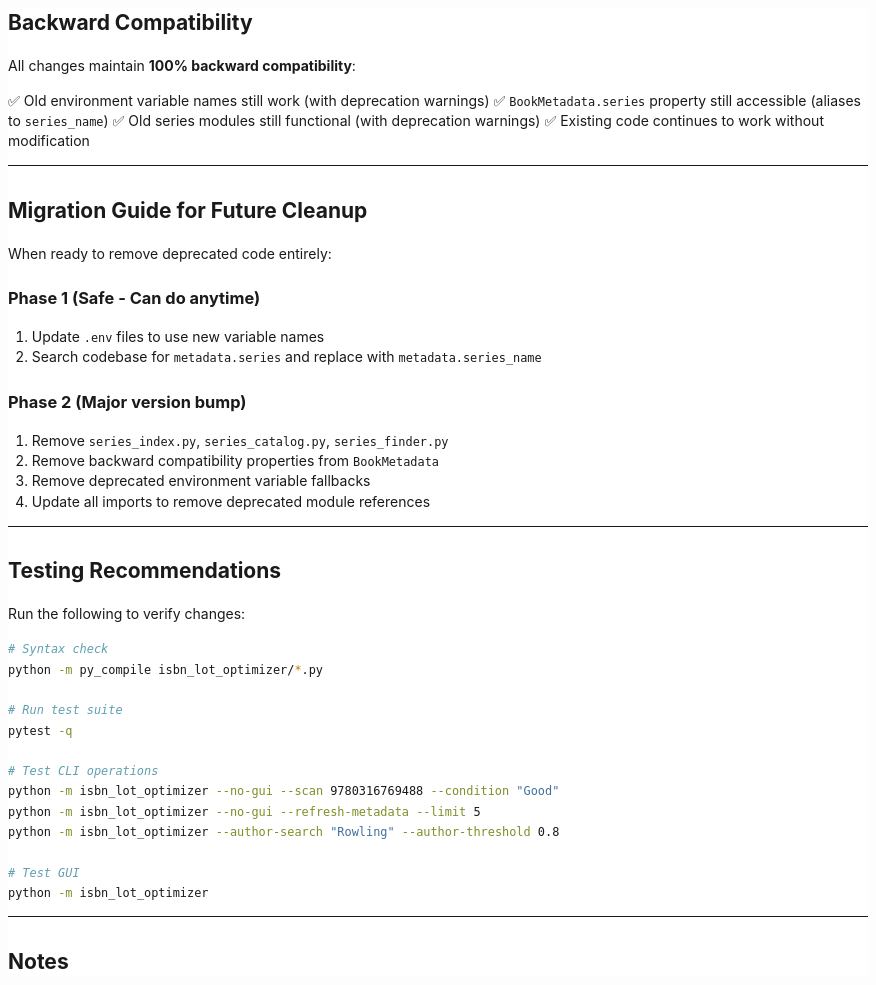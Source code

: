 
## Backward Compatibility

All changes maintain **100% backward compatibility**:

✅ Old environment variable names still work (with deprecation warnings)
✅ `BookMetadata.series` property still accessible (aliases to `series_name`)
✅ Old series modules still functional (with deprecation warnings)
✅ Existing code continues to work without modification

---

## Migration Guide for Future Cleanup

When ready to remove deprecated code entirely:

### Phase 1 (Safe - Can do anytime)
1. Update `.env` files to use new variable names
2. Search codebase for `metadata.series` and replace with `metadata.series_name`

### Phase 2 (Major version bump)
1. Remove `series_index.py`, `series_catalog.py`, `series_finder.py`
2. Remove backward compatibility properties from `BookMetadata`
3. Remove deprecated environment variable fallbacks
4. Update all imports to remove deprecated module references

---

## Testing Recommendations

Run the following to verify changes:

```bash
# Syntax check
python -m py_compile isbn_lot_optimizer/*.py

# Run test suite
pytest -q

# Test CLI operations
python -m isbn_lot_optimizer --no-gui --scan 9780316769488 --condition "Good"
python -m isbn_lot_optimizer --no-gui --refresh-metadata --limit 5
python -m isbn_lot_optimizer --author-search "Rowling" --author-threshold 0.8

# Test GUI
python -m isbn_lot_optimizer
```

---

## Notes
